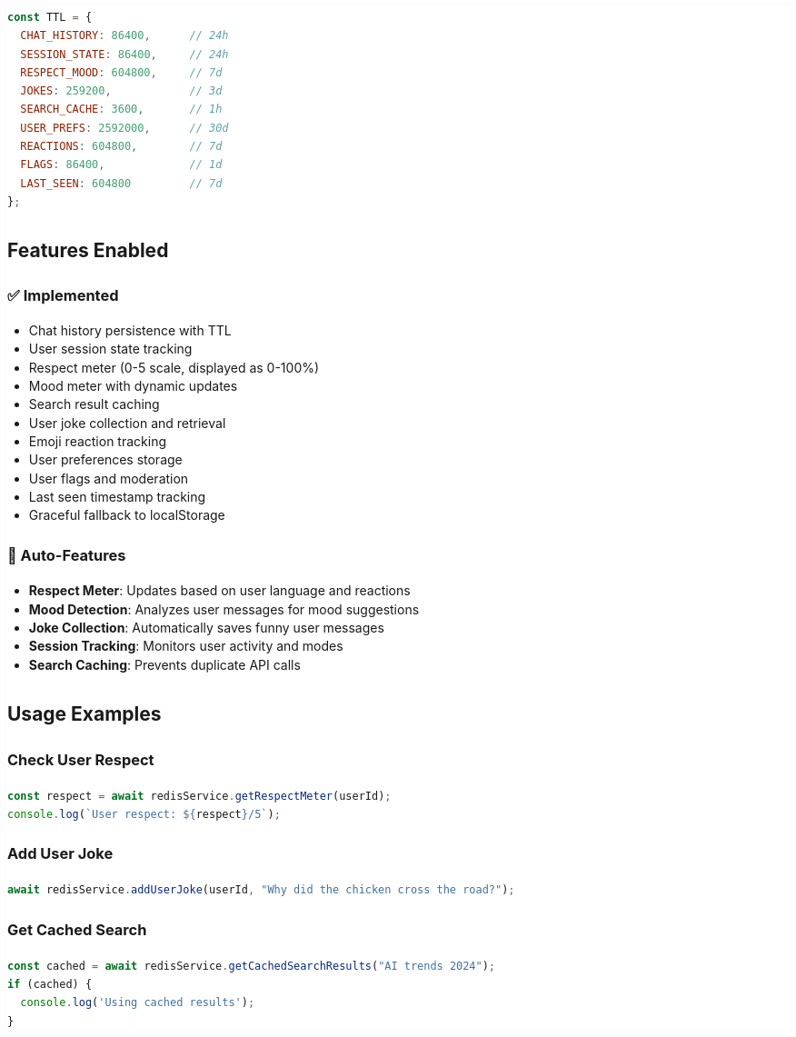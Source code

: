 ```javascript
const TTL = {
  CHAT_HISTORY: 86400,      // 24h
  SESSION_STATE: 86400,     // 24h
  RESPECT_MOOD: 604800,     // 7d
  JOKES: 259200,            // 3d
  SEARCH_CACHE: 3600,       // 1h
  USER_PREFS: 2592000,      // 30d
  REACTIONS: 604800,        // 7d
  FLAGS: 86400,             // 1d
  LAST_SEEN: 604800         // 7d
};
```

## Features Enabled

### ✅ Implemented
- Chat history persistence with TTL
- User session state tracking
- Respect meter (0-5 scale, displayed as 0-100%)
- Mood meter with dynamic updates
- Search result caching
- User joke collection and retrieval
- Emoji reaction tracking
- User preferences storage
- User flags and moderation
- Last seen timestamp tracking
- Graceful fallback to localStorage

### 🔄 Auto-Features
- **Respect Meter**: Updates based on user language and reactions
- **Mood Detection**: Analyzes user messages for mood suggestions
- **Joke Collection**: Automatically saves funny user messages
- **Session Tracking**: Monitors user activity and modes
- **Search Caching**: Prevents duplicate API calls

## Usage Examples

### Check User Respect
```javascript
const respect = await redisService.getRespectMeter(userId);
console.log(`User respect: ${respect}/5`);
```

### Add User Joke
```javascript
await redisService.addUserJoke(userId, "Why did the chicken cross the road?");
```

### Get Cached Search
```javascript
const cached = await redisService.getCachedSearchResults("AI trends 2024");
if (cached) {
  console.log('Using cached results');
}
```
